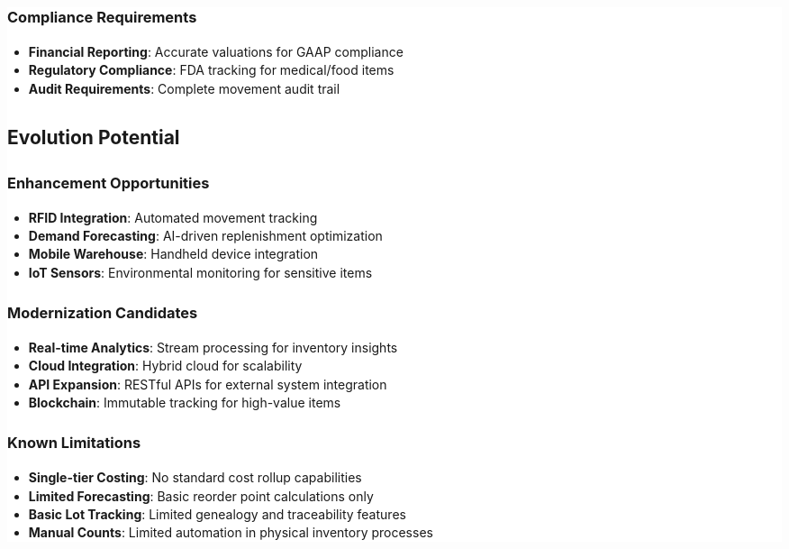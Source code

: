 ### Compliance Requirements
- **Financial Reporting**: Accurate valuations for GAAP compliance
- **Regulatory Compliance**: FDA tracking for medical/food items
- **Audit Requirements**: Complete movement audit trail

## Evolution Potential

### Enhancement Opportunities
- **RFID Integration**: Automated movement tracking
- **Demand Forecasting**: AI-driven replenishment optimization
- **Mobile Warehouse**: Handheld device integration
- **IoT Sensors**: Environmental monitoring for sensitive items

### Modernization Candidates
- **Real-time Analytics**: Stream processing for inventory insights
- **Cloud Integration**: Hybrid cloud for scalability
- **API Expansion**: RESTful APIs for external system integration
- **Blockchain**: Immutable tracking for high-value items

### Known Limitations
- **Single-tier Costing**: No standard cost rollup capabilities
- **Limited Forecasting**: Basic reorder point calculations only
- **Basic Lot Tracking**: Limited genealogy and traceability features
- **Manual Counts**: Limited automation in physical inventory processes